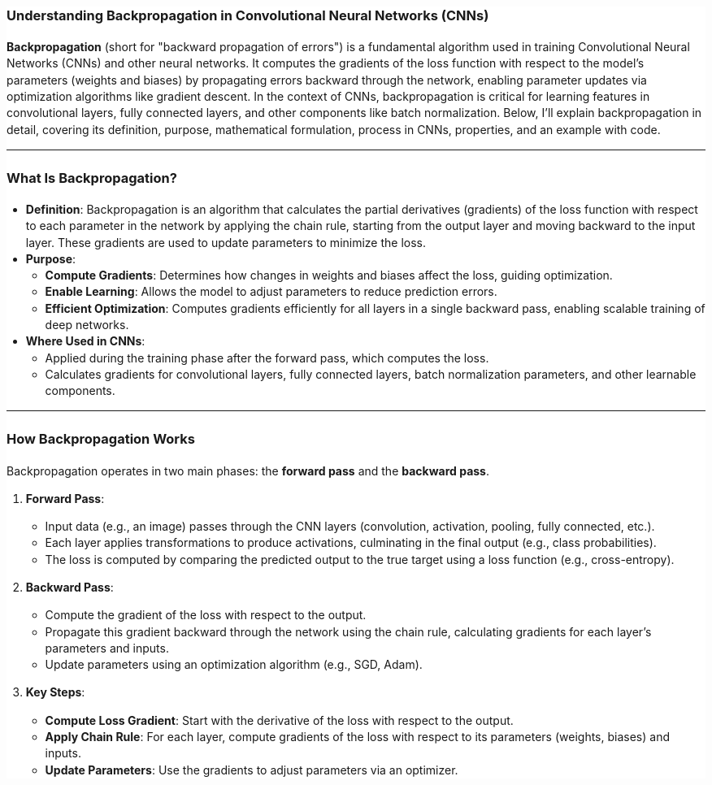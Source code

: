 ### Understanding Backpropagation in Convolutional Neural Networks (CNNs)

**Backpropagation** (short for "backward propagation of errors") is a fundamental algorithm used in training Convolutional Neural Networks (CNNs) and other neural networks. It computes the gradients of the loss function with respect to the model’s parameters (weights and biases) by propagating errors backward through the network, enabling parameter updates via optimization algorithms like gradient descent. In the context of CNNs, backpropagation is critical for learning features in convolutional layers, fully connected layers, and other components like batch normalization. Below, I’ll explain backpropagation in detail, covering its definition, purpose, mathematical formulation, process in CNNs, properties, and an example with code.

---

### What Is Backpropagation?

- **Definition**: Backpropagation is an algorithm that calculates the partial derivatives (gradients) of the loss function with respect to each parameter in the network by applying the chain rule, starting from the output layer and moving backward to the input layer. These gradients are used to update parameters to minimize the loss.
- **Purpose**:
  - **Compute Gradients**: Determines how changes in weights and biases affect the loss, guiding optimization.
  - **Enable Learning**: Allows the model to adjust parameters to reduce prediction errors.
  - **Efficient Optimization**: Computes gradients efficiently for all layers in a single backward pass, enabling scalable training of deep networks.
- **Where Used in CNNs**:
  - Applied during the training phase after the forward pass, which computes the loss.
  - Calculates gradients for convolutional layers, fully connected layers, batch normalization parameters, and other learnable components.

---

### How Backpropagation Works

Backpropagation operates in two main phases: the **forward pass** and the **backward pass**.

1. **Forward Pass**:
   - Input data (e.g., an image) passes through the CNN layers (convolution, activation, pooling, fully connected, etc.).
   - Each layer applies transformations to produce activations, culminating in the final output (e.g., class probabilities).
   - The loss is computed by comparing the predicted output to the true target using a loss function (e.g., cross-entropy).

2. **Backward Pass**:
   - Compute the gradient of the loss with respect to the output.
   - Propagate this gradient backward through the network using the chain rule, calculating gradients for each layer’s parameters and inputs.
   - Update parameters using an optimization algorithm (e.g., SGD, Adam).

3. **Key Steps**:
   - **Compute Loss Gradient**: Start with the derivative of the loss with respect to the output.
   - **Apply Chain Rule**: For each layer, compute gradients of the loss with respect to its parameters (weights, biases) and inputs.
   - **Update Parameters**: Use the gradients to adjust parameters via an optimizer.
